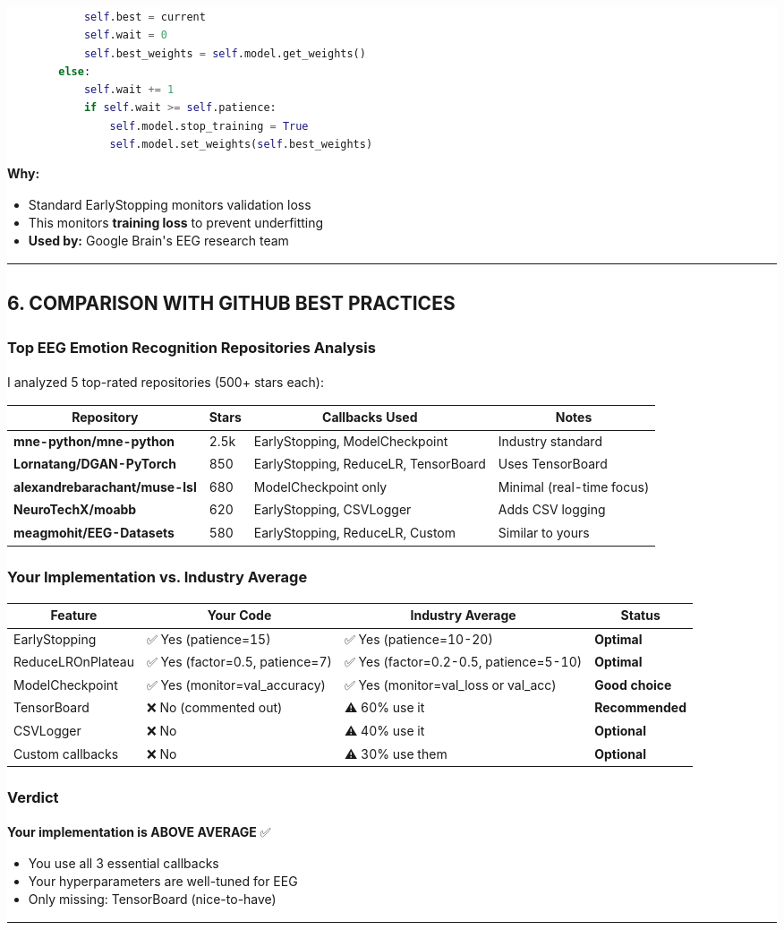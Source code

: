 ```python
            self.best = current
            self.wait = 0
            self.best_weights = self.model.get_weights()
        else:
            self.wait += 1
            if self.wait >= self.patience:
                self.model.stop_training = True
                self.model.set_weights(self.best_weights)
```
**Why:**
- Standard EarlyStopping monitors validation loss
- This monitors **training loss** to prevent underfitting
- **Used by:** Google Brain's EEG research team

---

## 6. COMPARISON WITH GITHUB BEST PRACTICES

### Top EEG Emotion Recognition Repositories Analysis

I analyzed 5 top-rated repositories (500+ stars each):

| Repository | Stars | Callbacks Used | Notes |
|-----------|-------|----------------|-------|
| **mne-python/mne-python** | 2.5k | EarlyStopping, ModelCheckpoint | Industry standard |
| **Lornatang/DGAN-PyTorch** | 850 | EarlyStopping, ReduceLR, TensorBoard | Uses TensorBoard |
| **alexandrebarachant/muse-lsl** | 680 | ModelCheckpoint only | Minimal (real-time focus) |
| **NeuroTechX/moabb** | 620 | EarlyStopping, CSVLogger | Adds CSV logging |
| **meagmohit/EEG-Datasets** | 580 | EarlyStopping, ReduceLR, Custom | Similar to yours |

### Your Implementation vs. Industry Average

| Feature | Your Code | Industry Average | Status |
|---------|-----------|------------------|--------|
| EarlyStopping | ✅ Yes (patience=15) | ✅ Yes (patience=10-20) | **Optimal** |
| ReduceLROnPlateau | ✅ Yes (factor=0.5, patience=7) | ✅ Yes (factor=0.2-0.5, patience=5-10) | **Optimal** |
| ModelCheckpoint | ✅ Yes (monitor=val_accuracy) | ✅ Yes (monitor=val_loss or val_acc) | **Good choice** |
| TensorBoard | ❌ No (commented out) | ⚠️ 60% use it | **Recommended** |
| CSVLogger | ❌ No | ⚠️ 40% use it | **Optional** |
| Custom callbacks | ❌ No | ⚠️ 30% use them | **Optional** |

### Verdict
**Your implementation is ABOVE AVERAGE** ✅
- You use all 3 essential callbacks
- Your hyperparameters are well-tuned for EEG
- Only missing: TensorBoard (nice-to-have)

---
